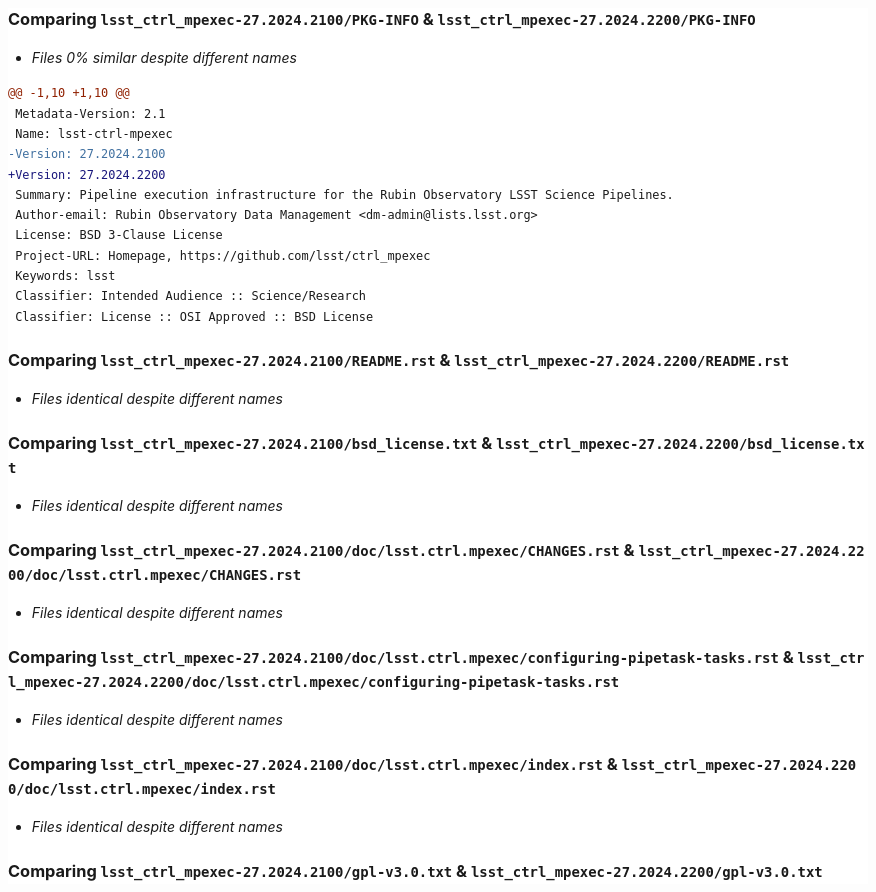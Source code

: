 
### Comparing `lsst_ctrl_mpexec-27.2024.2100/PKG-INFO` & `lsst_ctrl_mpexec-27.2024.2200/PKG-INFO`

 * *Files 0% similar despite different names*

```diff
@@ -1,10 +1,10 @@
 Metadata-Version: 2.1
 Name: lsst-ctrl-mpexec
-Version: 27.2024.2100
+Version: 27.2024.2200
 Summary: Pipeline execution infrastructure for the Rubin Observatory LSST Science Pipelines.
 Author-email: Rubin Observatory Data Management <dm-admin@lists.lsst.org>
 License: BSD 3-Clause License
 Project-URL: Homepage, https://github.com/lsst/ctrl_mpexec
 Keywords: lsst
 Classifier: Intended Audience :: Science/Research
 Classifier: License :: OSI Approved :: BSD License
```

### Comparing `lsst_ctrl_mpexec-27.2024.2100/README.rst` & `lsst_ctrl_mpexec-27.2024.2200/README.rst`

 * *Files identical despite different names*

### Comparing `lsst_ctrl_mpexec-27.2024.2100/bsd_license.txt` & `lsst_ctrl_mpexec-27.2024.2200/bsd_license.txt`

 * *Files identical despite different names*

### Comparing `lsst_ctrl_mpexec-27.2024.2100/doc/lsst.ctrl.mpexec/CHANGES.rst` & `lsst_ctrl_mpexec-27.2024.2200/doc/lsst.ctrl.mpexec/CHANGES.rst`

 * *Files identical despite different names*

### Comparing `lsst_ctrl_mpexec-27.2024.2100/doc/lsst.ctrl.mpexec/configuring-pipetask-tasks.rst` & `lsst_ctrl_mpexec-27.2024.2200/doc/lsst.ctrl.mpexec/configuring-pipetask-tasks.rst`

 * *Files identical despite different names*

### Comparing `lsst_ctrl_mpexec-27.2024.2100/doc/lsst.ctrl.mpexec/index.rst` & `lsst_ctrl_mpexec-27.2024.2200/doc/lsst.ctrl.mpexec/index.rst`

 * *Files identical despite different names*

### Comparing `lsst_ctrl_mpexec-27.2024.2100/gpl-v3.0.txt` & `lsst_ctrl_mpexec-27.2024.2200/gpl-v3.0.txt`
